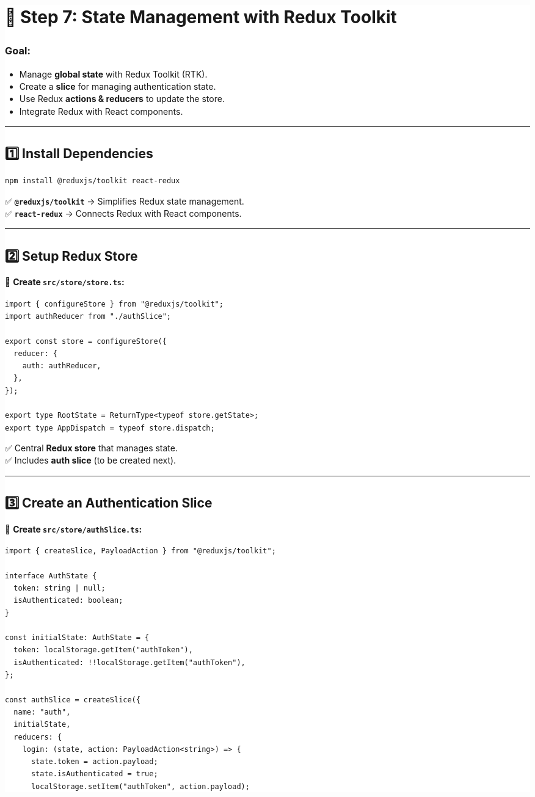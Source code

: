 # **📌 Step 7: State Management with Redux Toolkit**
### **Goal:**
- Manage **global state** with Redux Toolkit (RTK).
- Create a **slice** for managing authentication state.
- Use Redux **actions & reducers** to update the store.
- Integrate Redux with React components.

---

## **1️⃣ Install Dependencies**
```bash
npm install @reduxjs/toolkit react-redux
```
✅ **`@reduxjs/toolkit`** → Simplifies Redux state management.  
✅ **`react-redux`** → Connects Redux with React components.

---

## **2️⃣ Setup Redux Store**
📌 **Create `src/store/store.ts`:**
```tsx
import { configureStore } from "@reduxjs/toolkit";
import authReducer from "./authSlice";

export const store = configureStore({
  reducer: {
    auth: authReducer,
  },
});

export type RootState = ReturnType<typeof store.getState>;
export type AppDispatch = typeof store.dispatch;
```
✅ Central **Redux store** that manages state.  
✅ Includes **auth slice** (to be created next).

---

## **3️⃣ Create an Authentication Slice**
📌 **Create `src/store/authSlice.ts`:**
```tsx
import { createSlice, PayloadAction } from "@reduxjs/toolkit";

interface AuthState {
  token: string | null;
  isAuthenticated: boolean;
}

const initialState: AuthState = {
  token: localStorage.getItem("authToken"),
  isAuthenticated: !!localStorage.getItem("authToken"),
};

const authSlice = createSlice({
  name: "auth",
  initialState,
  reducers: {
    login: (state, action: PayloadAction<string>) => {
      state.token = action.payload;
      state.isAuthenticated = true;
      localStorage.setItem("authToken", action.payload);
```